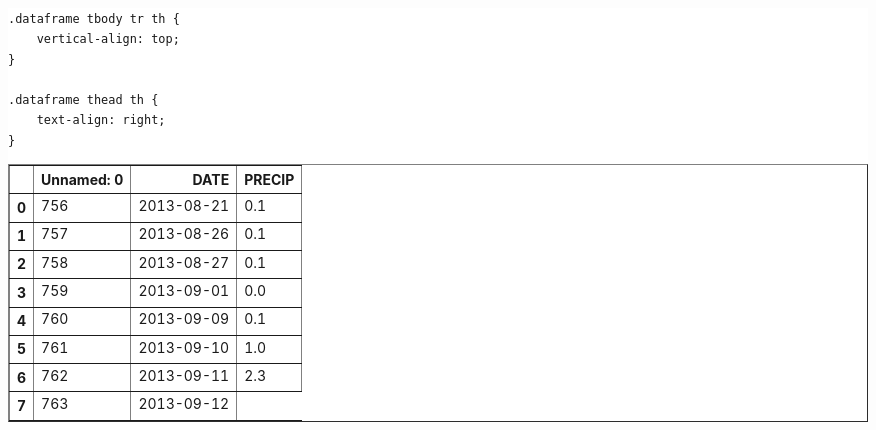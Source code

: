     .dataframe tbody tr th {
        vertical-align: top;
    }

    .dataframe thead th {
        text-align: right;
    }
</style>
<table border="1" class="dataframe">
  <thead>
    <tr style="text-align: right;">
      <th></th>
      <th>Unnamed: 0</th>
      <th>DATE</th>
      <th>PRECIP</th>
    </tr>
  </thead>
  <tbody>
    <tr>
      <th>0</th>
      <td>756</td>
      <td>2013-08-21</td>
      <td>0.1</td>
    </tr>
    <tr>
      <th>1</th>
      <td>757</td>
      <td>2013-08-26</td>
      <td>0.1</td>
    </tr>
    <tr>
      <th>2</th>
      <td>758</td>
      <td>2013-08-27</td>
      <td>0.1</td>
    </tr>
    <tr>
      <th>3</th>
      <td>759</td>
      <td>2013-09-01</td>
      <td>0.0</td>
    </tr>
    <tr>
      <th>4</th>
      <td>760</td>
      <td>2013-09-09</td>
      <td>0.1</td>
    </tr>
    <tr>
      <th>5</th>
      <td>761</td>
      <td>2013-09-10</td>
      <td>1.0</td>
    </tr>
    <tr>
      <th>6</th>
      <td>762</td>
      <td>2013-09-11</td>
      <td>2.3</td>
    </tr>
    <tr>
      <th>7</th>
      <td>763</td>
      <td>2013-09-12</td>